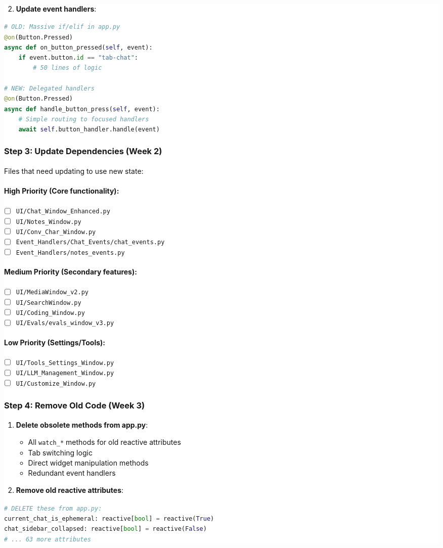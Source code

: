2. **Update event handlers**:
```python
# OLD: Massive if/elif in app.py
@on(Button.Pressed)
async def on_button_pressed(self, event):
    if event.button.id == "tab-chat":
        # 50 lines of logic
        
# NEW: Delegated handlers
@on(Button.Pressed)
async def handle_button_press(self, event):
    # Simple routing to focused handlers
    await self.button_handler.handle(event)
```

### Step 3: Update Dependencies (Week 2)

Files that need updating to use new state:

#### High Priority (Core functionality):
- [ ] `UI/Chat_Window_Enhanced.py`
- [ ] `UI/Notes_Window.py`
- [ ] `UI/Conv_Char_Window.py`
- [ ] `Event_Handlers/Chat_Events/chat_events.py`
- [ ] `Event_Handlers/notes_events.py`

#### Medium Priority (Secondary features):
- [ ] `UI/MediaWindow_v2.py`
- [ ] `UI/SearchWindow.py`
- [ ] `UI/Coding_Window.py`
- [ ] `UI/Evals/evals_window_v3.py`

#### Low Priority (Settings/Tools):
- [ ] `UI/Tools_Settings_Window.py`
- [ ] `UI/LLM_Management_Window.py`
- [ ] `UI/Customize_Window.py`

### Step 4: Remove Old Code (Week 3)

1. **Delete obsolete methods from app.py**:
   - All `watch_*` methods for old reactive attributes
   - Tab switching logic
   - Direct widget manipulation methods
   - Redundant event handlers

2. **Remove old reactive attributes**:
```python
# DELETE these from app.py:
current_chat_is_ephemeral: reactive[bool] = reactive(True)
chat_sidebar_collapsed: reactive[bool] = reactive(False)
# ... 63 more attributes
```
